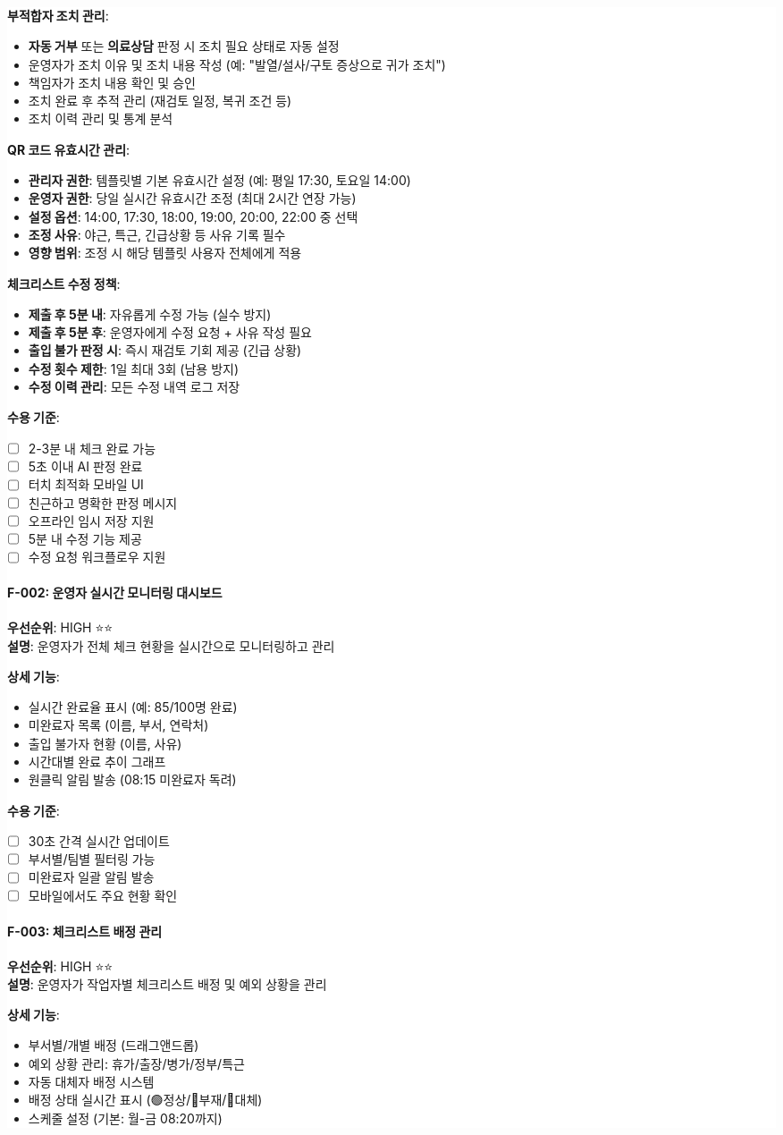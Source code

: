 **부적합자 조치 관리**:
- **자동 거부** 또는 **의료상담** 판정 시 조치 필요 상태로 자동 설정
- 운영자가 조치 이유 및 조치 내용 작성 (예: "발열/설사/구토 증상으로 귀가 조치")
- 책임자가 조치 내용 확인 및 승인
- 조치 완료 후 추적 관리 (재검토 일정, 복귀 조건 등)
- 조치 이력 관리 및 통계 분석

**QR 코드 유효시간 관리**:
- **관리자 권한**: 템플릿별 기본 유효시간 설정 (예: 평일 17:30, 토요일 14:00)
- **운영자 권한**: 당일 실시간 유효시간 조정 (최대 2시간 연장 가능)
- **설정 옵션**: 14:00, 17:30, 18:00, 19:00, 20:00, 22:00 중 선택
- **조정 사유**: 야근, 특근, 긴급상황 등 사유 기록 필수
- **영향 범위**: 조정 시 해당 템플릿 사용자 전체에게 적용

**체크리스트 수정 정책**:
- **제출 후 5분 내**: 자유롭게 수정 가능 (실수 방지)
- **제출 후 5분 후**: 운영자에게 수정 요청 + 사유 작성 필요
- **출입 불가 판정 시**: 즉시 재검토 기회 제공 (긴급 상황)
- **수정 횟수 제한**: 1일 최대 3회 (남용 방지)
- **수정 이력 관리**: 모든 수정 내역 로그 저장

**수용 기준**:
- [ ] 2-3분 내 체크 완료 가능
- [ ] 5초 이내 AI 판정 완료
- [ ] 터치 최적화 모바일 UI
- [ ] 친근하고 명확한 판정 메시지
- [ ] 오프라인 임시 저장 지원
- [ ] 5분 내 수정 기능 제공
- [ ] 수정 요청 워크플로우 지원

#### F-002: 운영자 실시간 모니터링 대시보드
**우선순위**: HIGH ⭐⭐  
**설명**: 운영자가 전체 체크 현황을 실시간으로 모니터링하고 관리

**상세 기능**:
- 실시간 완료율 표시 (예: 85/100명 완료)
- 미완료자 목록 (이름, 부서, 연락처)
- 출입 불가자 현황 (이름, 사유)
- 시간대별 완료 추이 그래프
- 원클릭 알림 발송 (08:15 미완료자 독려)

**수용 기준**:
- [ ] 30초 간격 실시간 업데이트
- [ ] 부서별/팀별 필터링 가능
- [ ] 미완료자 일괄 알림 발송
- [ ] 모바일에서도 주요 현황 확인

#### F-003: 체크리스트 배정 관리
**우선순위**: HIGH ⭐⭐  
**설명**: 운영자가 작업자별 체크리스트 배정 및 예외 상황을 관리

**상세 기능**:
- 부서별/개별 배정 (드래그앤드롭)
- 예외 상황 관리: 휴가/출장/병가/정부/특근
- 자동 대체자 배정 시스템
- 배정 상태 실시간 표시 (🟢정상/🔴부재/🔵대체)
- 스케줄 설정 (기본: 월-금 08:20까지)
